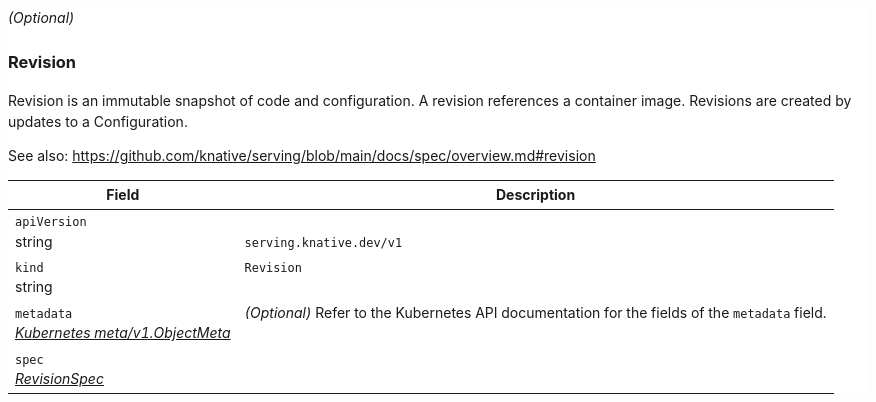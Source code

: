 </td>
<td>
<em>(Optional)</em>
</td>
</tr>
</tbody>
</table>
<h3 id="serving.knative.dev/v1.Revision">Revision
</h3>
<div>
<p>Revision is an immutable snapshot of code and configuration.  A revision
references a container image. Revisions are created by updates to a
Configuration.</p>
<p>See also: <a href="https://github.com/knative/serving/blob/main/docs/spec/overview.md#revision">https://github.com/knative/serving/blob/main/docs/spec/overview.md#revision</a></p>
</div>
<table>
<thead>
<tr>
<th>Field</th>
<th>Description</th>
</tr>
</thead>
<tbody>
<tr>
<td>
<code>apiVersion</code><br/>
string</td>
<td>
<code>
serving.knative.dev/v1
</code>
</td>
</tr>
<tr>
<td>
<code>kind</code><br/>
string
</td>
<td><code>Revision</code></td>
</tr>
<tr>
<td>
<code>metadata</code><br/>
<em>
<a href="https://kubernetes.io/docs/reference/generated/kubernetes-api/v1.28/#objectmeta-v1-meta">
Kubernetes meta/v1.ObjectMeta
</a>
</em>
</td>
<td>
<em>(Optional)</em>
Refer to the Kubernetes API documentation for the fields of the
<code>metadata</code> field.
</td>
</tr>
<tr>
<td>
<code>spec</code><br/>
<em>
<a href="#serving.knative.dev/v1.RevisionSpec">
RevisionSpec
</a>
</em>